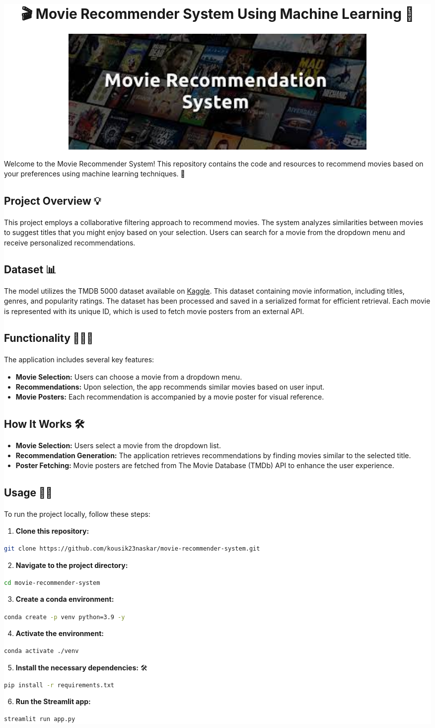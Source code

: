 <h1 align="center">🎬 Movie Recommender System Using Machine Learning 🍿</h1> <p align="center"> <img src="image/movie_reco_0.jpeg" alt="Movie Recommender System" width="600"/> </p> <p> Welcome to the Movie Recommender System! This repository contains the code and resources to recommend movies based on your preferences using machine learning techniques. 🎥 </p>

## Project Overview 💡
This project employs a collaborative filtering approach to recommend movies. The system analyzes similarities between movies to suggest titles that you might enjoy based on your selection. Users can search for a movie from the dropdown menu and receive personalized recommendations.

## Dataset 📊
The model utilizes the TMDB 5000 dataset available on [Kaggle](https://www.kaggle.com/datasets/tmdb/tmdb-movie-metadata). This dataset containing movie information, including titles, genres, and popularity ratings. The dataset has been processed and saved in a serialized format for efficient retrieval. Each movie is represented with its unique ID, which is used to fetch movie posters from an external API.

## Functionality 🧑🏻‍💻
The application includes several key features:

- **Movie Selection:** Users can choose a movie from a dropdown menu.
- **Recommendations:** Upon selection, the app recommends similar movies based on user input.
- **Movie Posters:** Each recommendation is accompanied by a movie poster for visual reference.

## How It Works 🛠️
- **Movie Selection:** Users select a movie from the dropdown list.
- **Recommendation Generation:** The application retrieves recommendations by finding movies similar to the selected title.
- **Poster Fetching:** Movie posters are fetched from The Movie Database (TMDb) API to enhance the user experience.

## Usage 💪🏻
To run the project locally, follow these steps:

1. **Clone this repository:**
  ```bash
  git clone https://github.com/kousik23naskar/movie-recommender-system.git
  ```
2. **Navigate to the project directory:**
  ```bash
  cd movie-recommender-system
  ```
3. **Create a conda environment:**
  ```bash
  conda create -p venv python=3.9 -y
  ```
4. **Activate the environment:** 
  ```bash
  conda activate ./venv
  ```
5. **Install the necessary dependencies:** 🛠️
  ```bash
  pip install -r requirements.txt
  ```
6. **Run the Streamlit app:** 
  ```bash
  streamlit run app.py
  ``` 